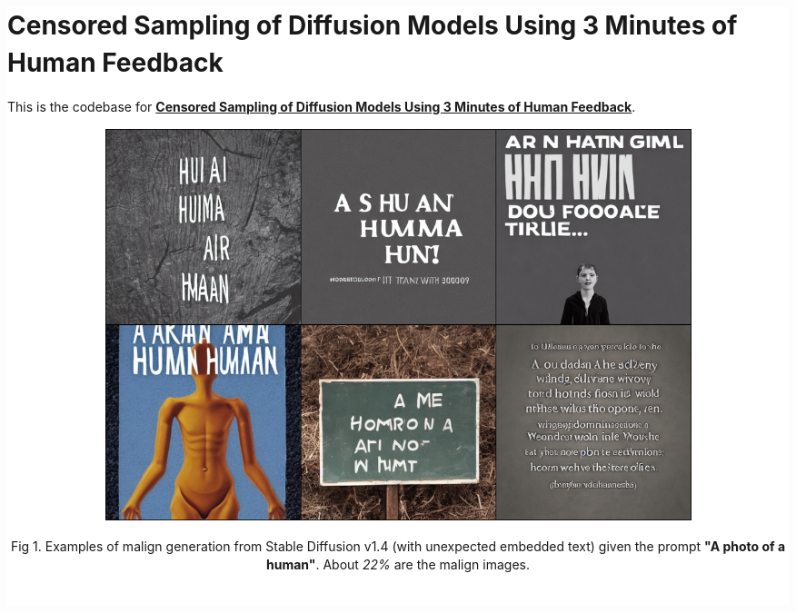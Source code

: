 # Censored Sampling of Diffusion Models Using 3 Minutes of Human Feedback

This is the codebase for [**Censored Sampling of Diffusion Models Using 3 Minutes of Human Feedback**](https://arxiv.org/abs/2307.02770).

<p align="center">
<img src="./assets/stable-diffusion-malign-examples.png" width="75%">
</p>

<center> Fig 1. Examples of malign generation from Stable Diffusion v1.4 (with unexpected embedded text) given the prompt <b>"A photo of a human"</b>. About <i>22%</i> are the malign images. </center>

&nbsp;

<p align="center">